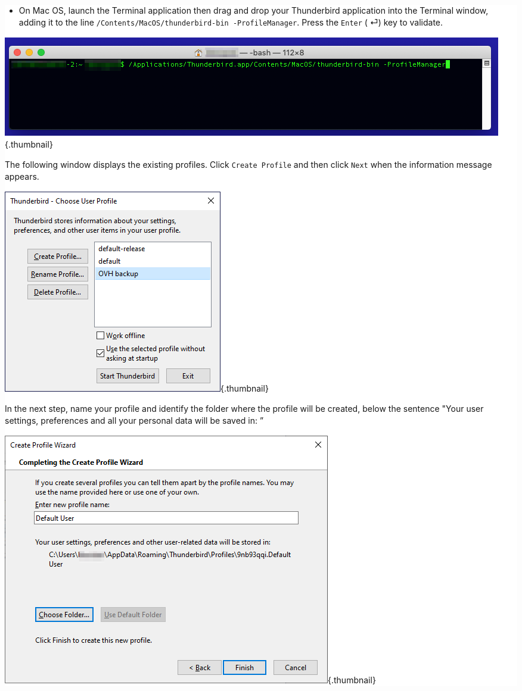 - On Mac OS, launch the Terminal application then drag and drop your Thunderbird application into the Terminal window, adding it to the line `/Contents/MacOS/thunderbird-bin -ProfileManager`. Press the `Enter` ( ⏎) key to validate.

![emails](images/thunderbird-terminal-profil.png){.thumbnail}

The following window displays the existing profiles. Click `Create Profile` and then click `Next` when the information message appears.

![emails](images/thunderbird-profil-create01.png){.thumbnail}

In the next step, name your profile and identify the folder where the profile will be created, below the sentence "Your user settings, preferences and all your personal data will be saved in: ”

![emails](images/thunderbird-profil-create02.png){.thumbnail}
